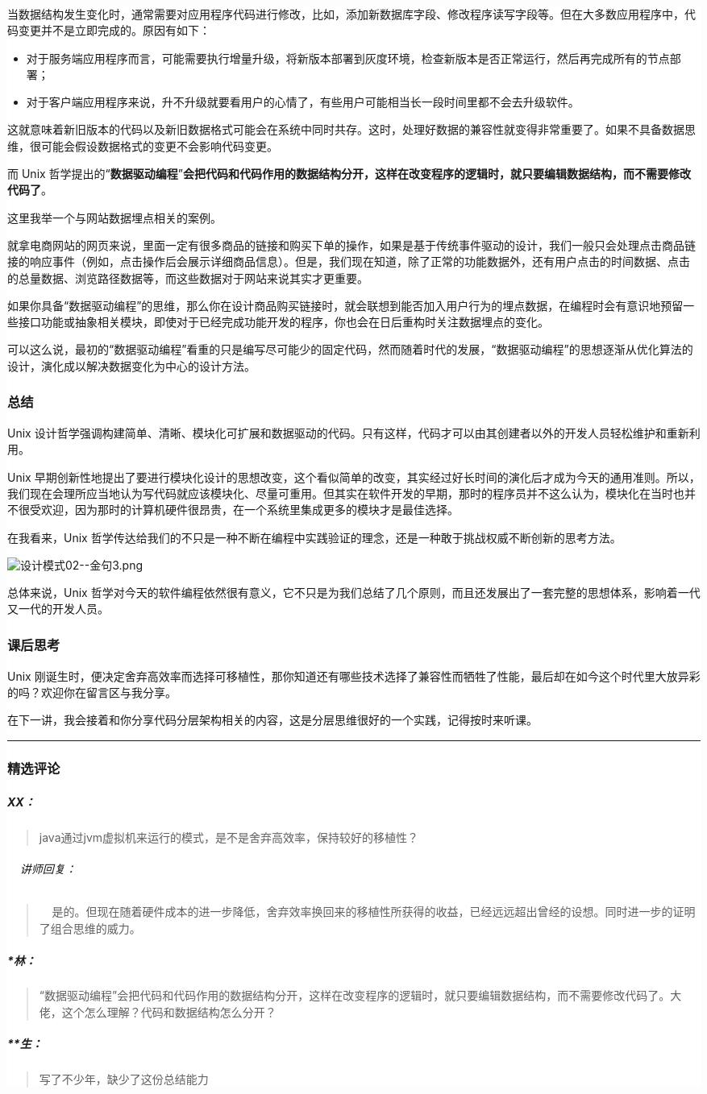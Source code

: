 <p data-nodeid="33887">当数据结构发生变化时，通常需要对应用程序代码进行修改，比如，添加新数据库字段、修改程序读写字段等。但在大多数应用程序中，代码变更并不是立即完成的。原因有如下：</p>
<ul data-nodeid="33888">
<li data-nodeid="33889">
<p data-nodeid="33890">对于服务端应用程序而言，可能需要执行增量升级，将新版本部署到灰度环境，检查新版本是否正常运行，然后再完成所有的节点部署；</p>
</li>
<li data-nodeid="33891">
<p data-nodeid="33892">对于客户端应用程序来说，升不升级就要看用户的心情了，有些用户可能相当长一段时间里都不会去升级软件。</p>
</li>
</ul>
<p data-nodeid="33893">这就意味着新旧版本的代码以及新旧数据格式可能会在系统中同时共存。这时，处理好数据的兼容性就变得非常重要了。如果不具备数据思维，很可能会假设数据格式的变更不会影响代码变更。</p>
<p data-nodeid="33894">而 Unix 哲学提出的“<strong data-nodeid="34106">数据驱动编程</strong>”<strong data-nodeid="34107">会把代码和代码作用的数据结构分开，这样在改变程序的逻辑时，就只要编辑数据结构，而不需要修改代码了</strong>。</p>
<p data-nodeid="33895">这里我举一个与网站数据埋点相关的案例。</p>
<p data-nodeid="33896">就拿电商网站的网页来说，里面一定有很多商品的链接和购买下单的操作，如果是基于传统事件驱动的设计，我们一般只会处理点击商品链接的响应事件（例如，点击操作后会展示详细商品信息）。但是，我们现在知道，除了正常的功能数据外，还有用户点击的时间数据、点击的总量数据、浏览路径数据等，而这些数据对于网站来说其实才更重要。</p>
<p data-nodeid="33897">如果你具备“数据驱动编程”的思维，那么你在设计商品购买链接时，就会联想到能否加入用户行为的埋点数据，在编程时会有意识地预留一些接口功能或抽象相关模块，即使对于已经完成功能开发的程序，你也会在日后重构时关注数据埋点的变化。</p>
<p data-nodeid="33898">可以这么说，最初的“数据驱动编程”看重的只是编写尽可能少的固定代码，然而随着时代的发展，“数据驱动编程”的思想逐渐从优化算法的设计，演化成以解决数据变化为中心的设计方法。</p>
<h3 data-nodeid="33899">总结</h3>
<p data-nodeid="33900">Unix 设计哲学强调构建简单、清晰、模块化可扩展和数据驱动的代码。只有这样，代码才可以由其创建者以外的开发人员轻松维护和重新利用。</p>
<p data-nodeid="33901">Unix 早期创新性地提出了要进行模块化设计的思想改变，这个看似简单的改变，其实经过好长时间的演化后才成为今天的通用准则。所以，我们现在会理所应当地认为写代码就应该模块化、尽量可重用。但其实在软件开发的早期，那时的程序员并不这么认为，模块化在当时也并不很受欢迎，因为那时的计算机硬件很昂贵，在一个系统里集成更多的模块才是最佳选择。</p>
<p data-nodeid="37192">在我看来，Unix 哲学传达给我们的不只是一种不断在编程中实践验证的理念，还是一种敢于挑战权威不断创新的思考方法。</p>
<p data-nodeid="37193" class="te-preview-highlight"><img src="https://s0.lgstatic.com/i/image6/M00/1E/00/Cgp9HWBQSPKAdZGeAAXzS7kcR0Y570.png" alt="设计模式02--金句3.png" data-nodeid="37197"></p>



<p data-nodeid="33903">总体来说，Unix 哲学对今天的软件编程依然很有意义，它不只是为我们总结了几个原则，而且还发展出了一套完整的思想体系，影响着一代又一代的开发人员。</p>
<h3 data-nodeid="33904">课后思考</h3>
<p data-nodeid="33905">Unix 刚诞生时，便决定舍弃高效率而选择可移植性，那你知道还有哪些技术选择了兼容性而牺牲了性能，最后却在如今这个时代里大放异彩的吗？欢迎你在留言区与我分享。</p>
<p data-nodeid="33906" class="">在下一讲，我会接着和你分享代码分层架构相关的内容，这是分层思维很好的一个实践，记得按时来听课。</p>

---

### 精选评论

##### XX：
> java通过jvm虚拟机来运行的模式，是不是舍弃高效率，保持较好的移植性？

 ###### &nbsp;&nbsp;&nbsp; 讲师回复：
> &nbsp;&nbsp;&nbsp; 是的。但现在随着硬件成本的进一步降低，舍弃效率换回来的移植性所获得的收益，已经远远超出曾经的设想。同时进一步的证明了组合思维的威力。

##### *林：
> “数据驱动编程”会把代码和代码作用的数据结构分开，这样在改变程序的逻辑时，就只要编辑数据结构，而不需要修改代码了。大佬，这个怎么理解？代码和数据结构怎么分开？

##### **生：
> 写了不少年，缺少了这份总结能力

